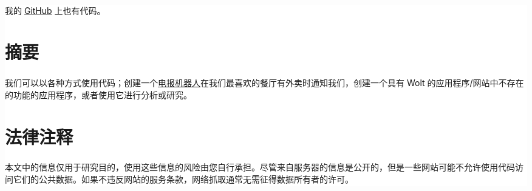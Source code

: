 我的 [GitHub](https://github.com/AcrobaticPanicc/wolt) 上也有代码。

# 摘要

我们可以以各种方式使用代码；创建一个[电报机器人](https://github.com/dFurman/wolt-checker-bot)在我们最喜欢的餐厅有外卖时通知我们，创建一个具有 Wolt 的应用程序/网站中不存在的功能的应用程序，或者使用它进行分析或研究。

# 法律注释

本文中的信息仅用于研究目的，使用这些信息的风险由您自行承担。尽管来自服务器的信息是公开的，但是一些网站可能不允许使用代码访问它们的公共数据。如果不违反网站的服务条款，网络抓取通常无需征得数据所有者的许可。